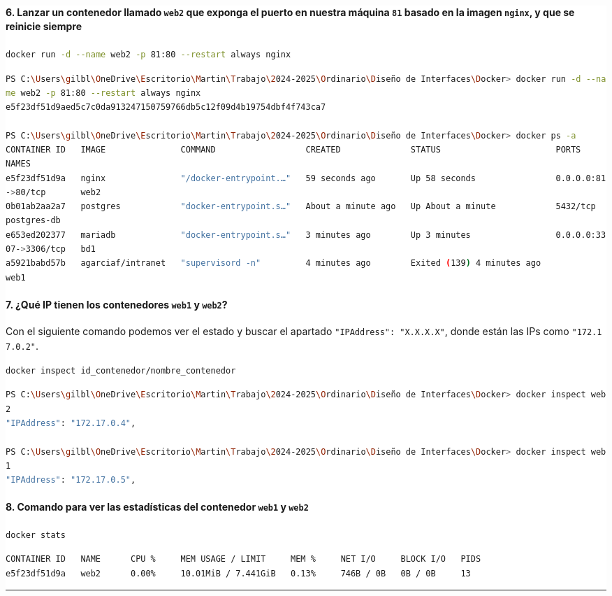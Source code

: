 #### **6. Lanzar un contenedor llamado `web2` que exponga el puerto en nuestra máquina `81` basado en la imagen `nginx`, y que se reinicie siempre**

```bash
docker run -d --name web2 -p 81:80 --restart always nginx
```

```bash
PS C:\Users\gilbl\OneDrive\Escritorio\Martin\Trabajo\2024-2025\Ordinario\Diseño de Interfaces\Docker> docker run -d --name web2 -p 81:80 --restart always nginx
e5f23df51d9aed5c7c0da913247150759766db5c12f09d4b19754dbf4f743ca7

PS C:\Users\gilbl\OneDrive\Escritorio\Martin\Trabajo\2024-2025\Ordinario\Diseño de Interfaces\Docker> docker ps -a
CONTAINER ID   IMAGE               COMMAND                  CREATED              STATUS                       PORTS                    NAMES
e5f23df51d9a   nginx               "/docker-entrypoint.…"   59 seconds ago       Up 58 seconds                0.0.0.0:81->80/tcp       web2
0b01ab2aa2a7   postgres            "docker-entrypoint.s…"   About a minute ago   Up About a minute            5432/tcp                 postgres-db
e653ed202377   mariadb             "docker-entrypoint.s…"   3 minutes ago        Up 3 minutes                 0.0.0.0:3307->3306/tcp   bd1
a5921babd57b   agarciaf/intranet   "supervisord -n"         4 minutes ago        Exited (139) 4 minutes ago                            web1
```

#### **7. ¿Qué IP tienen los contenedores `web1` y `web2`?**

Con el siguiente comando podemos ver el estado y buscar el apartado `"IPAddress": "X.X.X.X"`, donde están las IPs como `"172.17.0.2"`.

```bash
docker inspect id_contenedor/nombre_contenedor
```

```bash
PS C:\Users\gilbl\OneDrive\Escritorio\Martin\Trabajo\2024-2025\Ordinario\Diseño de Interfaces\Docker> docker inspect web2
"IPAddress": "172.17.0.4",

PS C:\Users\gilbl\OneDrive\Escritorio\Martin\Trabajo\2024-2025\Ordinario\Diseño de Interfaces\Docker> docker inspect web1
"IPAddress": "172.17.0.5",
```

#### **8. Comando para ver las estadísticas del contenedor `web1` y `web2`**

```bash
docker stats
```

```docker
CONTAINER ID   NAME      CPU %     MEM USAGE / LIMIT     MEM %     NET I/O     BLOCK I/O   PIDS
e5f23df51d9a   web2      0.00%     10.01MiB / 7.441GiB   0.13%     746B / 0B   0B / 0B     13
```

---